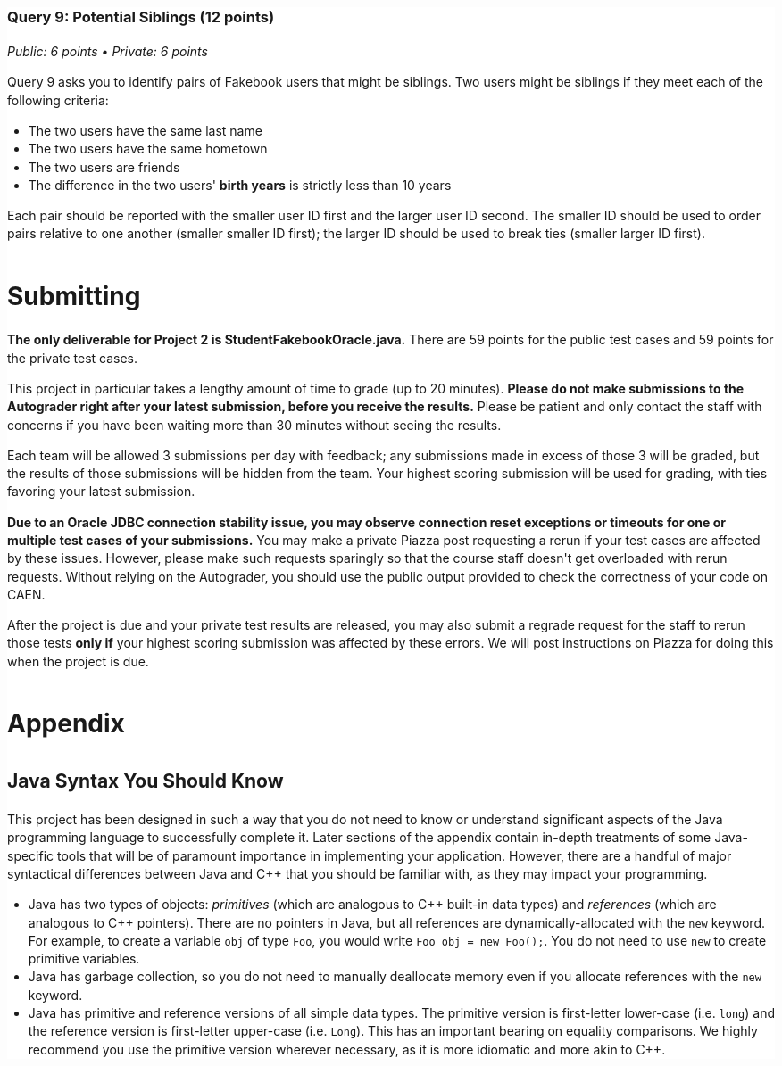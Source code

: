 ### Query 9: Potential Siblings (12 points)

_Public: 6 points • Private: 6 points_

Query 9 asks you to identify pairs of Fakebook users that might be siblings. Two users might be siblings if they meet each of the following criteria:

- The two users have the same last name
- The two users have the same hometown
- The two users are friends
- The difference in the two users' **birth years** is strictly less than 10 years

Each pair should be reported with the smaller user ID first and the larger user ID second. The smaller ID should be used to order pairs relative to one another (smaller smaller ID first); the larger ID should be used to break ties (smaller larger ID first).

# Submitting

**The only deliverable for Project 2 is StudentFakebookOracle.java.** There are 59 points for the public test cases and 59 points for the private test cases.

This project in particular takes a lengthy amount of time to grade (up to 20 minutes). **Please do not make submissions to the Autograder right after your latest submission, before you receive the results.** Please be patient and only contact the staff with concerns if you have been waiting more than 30 minutes without seeing the results.

Each team will be allowed 3 submissions per day with feedback; any submissions made in excess of those 3 will be graded, but the results of those submissions will be hidden from the team. Your highest scoring submission will be used for grading, with ties favoring your latest submission.

**Due to an Oracle JDBC connection stability issue, you may observe connection reset exceptions or timeouts for one or multiple test cases of your submissions.** You may make a private Piazza post requesting a rerun if your test cases are affected by these issues. However, please make such requests sparingly so that the course staff doesn't get overloaded with rerun requests. Without relying on the Autograder, you should use the public output provided to check the correctness of your code on CAEN.

After the project is due and your private test results are released, you may also submit a regrade request for the staff to rerun those tests **only if** your highest scoring submission was affected by these errors. We will post instructions on Piazza for doing this when the project is due.

# Appendix

## Java Syntax You Should Know

This project has been designed in such a way that you do not need to know or understand significant aspects of the Java programming language to successfully complete it. Later sections of the appendix contain in-depth treatments of some Java-specific tools that will be of paramount importance in implementing your application. However, there are a handful of major syntactical differences between Java and C++ that you should be familiar with, as they may impact your programming.

- Java has two types of objects: _primitives_ (which are analogous to C++ built-in data types) and _references_ (which are analogous to C++ pointers). There are no pointers in Java, but all references are dynamically-allocated with the `new` keyword. For example, to create a variable `obj` of type `Foo`, you would write `Foo obj = new Foo();`. You do not need to use `new` to create primitive variables.
- Java has garbage collection, so you do not need to manually deallocate memory even if you allocate references with the `new` keyword.
- Java has primitive and reference versions of all simple data types. The primitive version is first-letter lower-case (i.e. `long`) and the reference version is first-letter upper-case (i.e. `Long`). This has an important bearing on equality comparisons. We highly recommend you use the primitive version wherever necessary, as it is more idiomatic and more akin to C++.